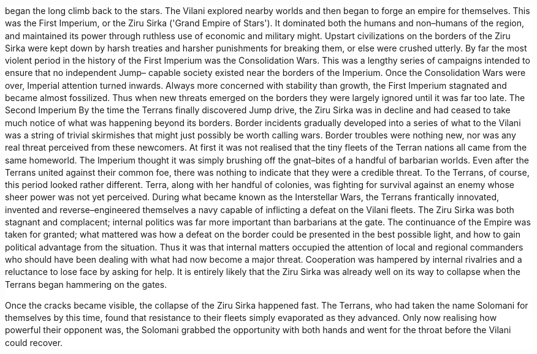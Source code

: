 began the long climb back to the stars.
The Vilani explored nearby worlds and then began to forge an
empire for themselves. This was the First Imperium, or the Ziru
Sirka ('Grand Empire of Stars'). It dominated both the humans
and non–humans of the region, and maintained its power through
ruthless use of economic and military might.
Upstart civilizations on the borders of the Ziru Sirka were kept down
by harsh treaties and harsher punishments for breaking them, or else
were crushed utterly. By far the most violent period in the history of
the First Imperium was the Consolidation Wars. This was a lengthy
series of campaigns intended to ensure that no independent Jump–
capable society existed near the borders of the Imperium.
Once the Consolidation Wars were over, Imperial attention turned
inwards. Always more concerned with stability than growth, the First
Imperium stagnated and became almost fossilized. Thus when new
threats emerged on the borders they were largely ignored until it
was far too late.
The Second Imperium
By the time the Terrans finally discovered Jump drive, the Ziru Sirka
was in decline and had ceased to take much notice of what was
happening beyond its borders. Border incidents gradually developed
into a series of what to the Vilani was a string of trivial skirmishes
that might just possibly be worth calling wars.
Border troubles were nothing new, nor was any real threat perceived
from these newcomers. At first it was not realised that the tiny
fleets of the Terran nations all came from the same homeworld.
The Imperium thought it was simply brushing off the gnat–bites of
a handful of barbarian worlds. Even after the Terrans united against
their common foe, there was nothing to indicate that they were a
credible threat.
To the Terrans, of course, this period looked rather different. Terra,
along with her handful of colonies, was fighting for survival against
an enemy whose sheer power was not yet perceived. During what
became known as the Interstellar Wars, the Terrans frantically
innovated, invented and reverse–engineered themselves a navy
capable of inflicting a defeat on the Vilani fleets.
The Ziru Sirka was both stagnant and complacent; internal politics
was far more important than barbarians at the gate. The continuance
of the Empire was taken for granted; what mattered was how a defeat
on the border could be presented in the best possible light, and how
to gain political advantage from the situation.
Thus it was that internal matters occupied the attention of local and
regional commanders who should have been dealing with what had
now become a major threat. Cooperation was hampered by internal
rivalries and a reluctance to lose face by asking for help. It is entirely
likely that the Ziru Sirka was already well on its way to collapse when
the Terrans began hammering on the gates.

Once the cracks became visible, the collapse of the Ziru Sirka
happened fast. The Terrans, who had taken the name Solomani for
themselves by this time, found that resistance to their fleets simply
evaporated as they advanced. Only now realising how powerful their
opponent was, the Solomani grabbed the opportunity with both
hands and went for the throat before the Vilani could recover.
